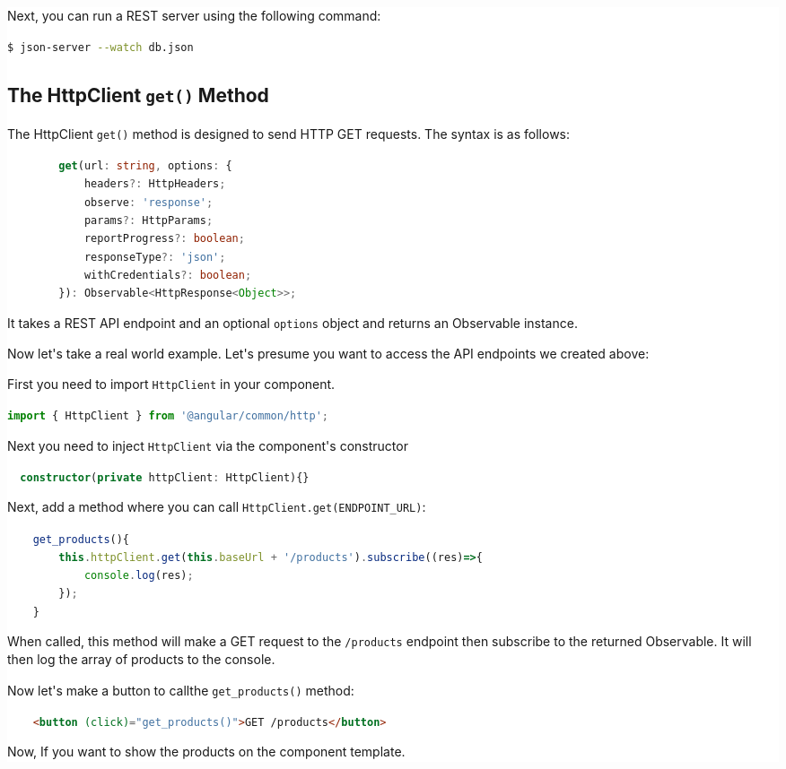 Next, you can run a REST server using the following command:

```bash
$ json-server --watch db.json 
```

## The HttpClient `get()` Method 

The HttpClient `get()` method is designed to send HTTP GET requests. The syntax is as follows:

```ts
        get(url: string, options: {
            headers?: HttpHeaders;
            observe: 'response';
            params?: HttpParams;
            reportProgress?: boolean;
            responseType?: 'json';
            withCredentials?: boolean;
        }): Observable<HttpResponse<Object>>;
```

It takes a REST API endpoint and an optional `options` object and returns an Observable instance.

Now let's take a real world example. Let's presume you want to access the API endpoints we created above:

First you need to import `HttpClient` in your component.

```ts
import { HttpClient } from '@angular/common/http';
```

Next you need to inject `HttpClient` via the component's constructor

```ts
  constructor(private httpClient: HttpClient){}
```

Next, add a method where you can call `HttpClient.get(ENDPOINT_URL)`:

```ts
    get_products(){
        this.httpClient.get(this.baseUrl + '/products').subscribe((res)=>{
            console.log(res);
        });
    }
```

When called, this method will make a GET request to the `/products` endpoint then subscribe to the returned Observable. It 
will then log the array of products to the console.

Now let's make a button to callthe `get_products()` method:

```html
    <button (click)="get_products()">GET /products</button>
```

Now, If you want to show the products on the component template.
